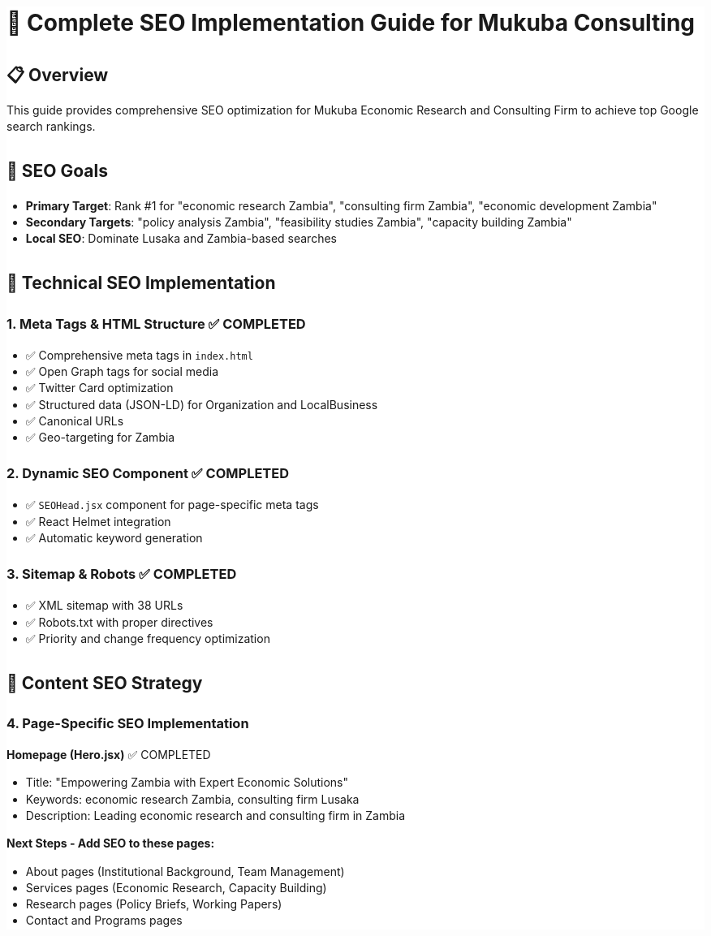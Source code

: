 # 🚀 Complete SEO Implementation Guide for Mukuba Consulting

## 📋 Overview
This guide provides comprehensive SEO optimization for Mukuba Economic Research and Consulting Firm to achieve top Google search rankings.

## 🎯 SEO Goals
- **Primary Target**: Rank #1 for "economic research Zambia", "consulting firm Zambia", "economic development Zambia"
- **Secondary Targets**: "policy analysis Zambia", "feasibility studies Zambia", "capacity building Zambia"
- **Local SEO**: Dominate Lusaka and Zambia-based searches

## 🔧 Technical SEO Implementation

### 1. Meta Tags & HTML Structure ✅ COMPLETED
- ✅ Comprehensive meta tags in `index.html`
- ✅ Open Graph tags for social media
- ✅ Twitter Card optimization
- ✅ Structured data (JSON-LD) for Organization and LocalBusiness
- ✅ Canonical URLs
- ✅ Geo-targeting for Zambia

### 2. Dynamic SEO Component ✅ COMPLETED
- ✅ `SEOHead.jsx` component for page-specific meta tags
- ✅ React Helmet integration
- ✅ Automatic keyword generation

### 3. Sitemap & Robots ✅ COMPLETED
- ✅ XML sitemap with 38 URLs
- ✅ Robots.txt with proper directives
- ✅ Priority and change frequency optimization

## 📱 Content SEO Strategy

### 4. Page-Specific SEO Implementation
**Homepage (Hero.jsx)** ✅ COMPLETED
- Title: "Empowering Zambia with Expert Economic Solutions"
- Keywords: economic research Zambia, consulting firm Lusaka
- Description: Leading economic research and consulting firm in Zambia

**Next Steps - Add SEO to these pages:**
- About pages (Institutional Background, Team Management)
- Services pages (Economic Research, Capacity Building)
- Research pages (Policy Briefs, Working Papers)
- Contact and Programs pages
